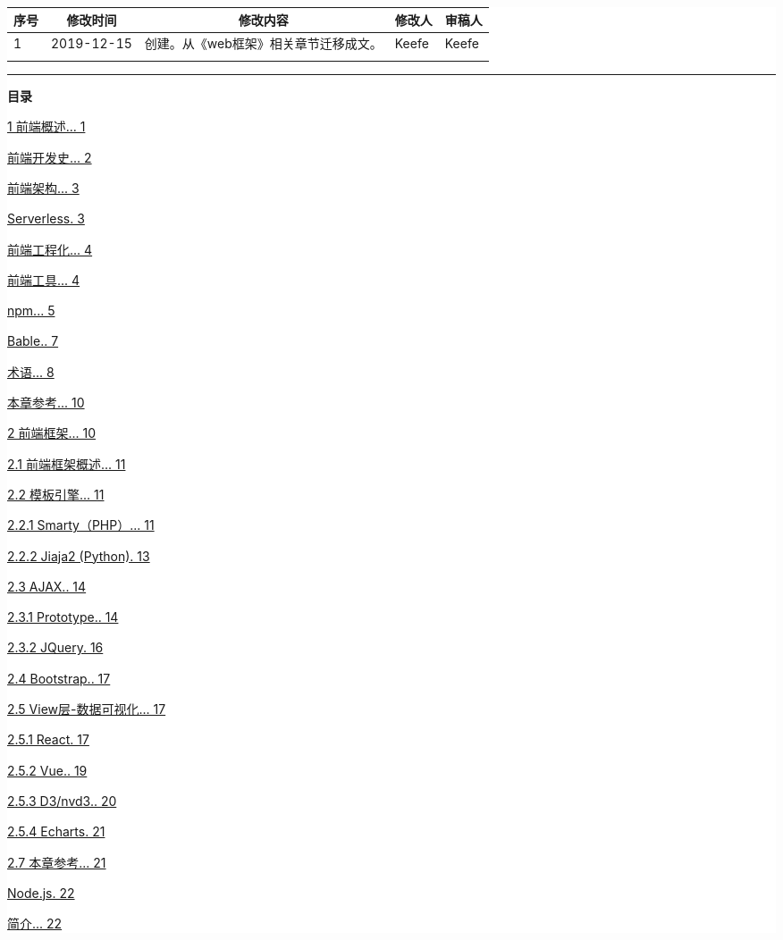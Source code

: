 | 序号 | 修改时间   | 修改内容            | 修改人 | 审稿人 |
| ---- | ---------- | ------------------------------------- | ------ | ------ |
| 1    | 2019-12-15 | 创建。从《web框架》相关章节迁移成文。 | Keefe | Keefe |
|   |      |                  |     |     |
---



**目录**

[1 前端概述... 1](#_Toc27424406)

[前端开发史... 2](#_Toc27424407)

[前端架构... 3](#_Toc27424408)

[Serverless. 3](#_Toc27424409)

[前端工程化... 4](#_Toc27424410)

[前端工具... 4](#_Toc27424411)

[npm... 5](#_Toc27424412)

[Bable.. 7](#_Toc27424413)

[术语... 8](#_Toc27424414)

[本章参考... 10](#_Toc27424415)

[2 前端框架... 10](#_Toc27424416)

[2.1 前端框架概述... 11](#_Toc27424417)

[2.2 模板引擎... 11](#_Toc27424418)

[2.2.1 Smarty（PHP）... 11](#_Toc27424419)

[2.2.2 Jiaja2 (Python). 13](#_Toc27424420)

[2.3 AJAX.. 14](#_Toc27424421)

[2.3.1 Prototype.. 14](#_Toc27424422)

[2.3.2 JQuery. 16](#_Toc27424423)

[2.4 Bootstrap.. 17](#_Toc27424424)

[2.5 View层-数据可视化... 17](#_Toc27424425)

[2.5.1 React. 17](#_Toc27424426)

[2.5.2 Vue.. 19](#_Toc27424427)

[2.5.3 D3/nvd3.. 20](#_Toc27424428)

[2.5.4 Echarts. 21](#_Toc27424429)

[2.7 本章参考... 21](#_Toc27424430)

[Node.js. 22](#_Toc27424431)

[简介... 22](#_Toc27424432)
